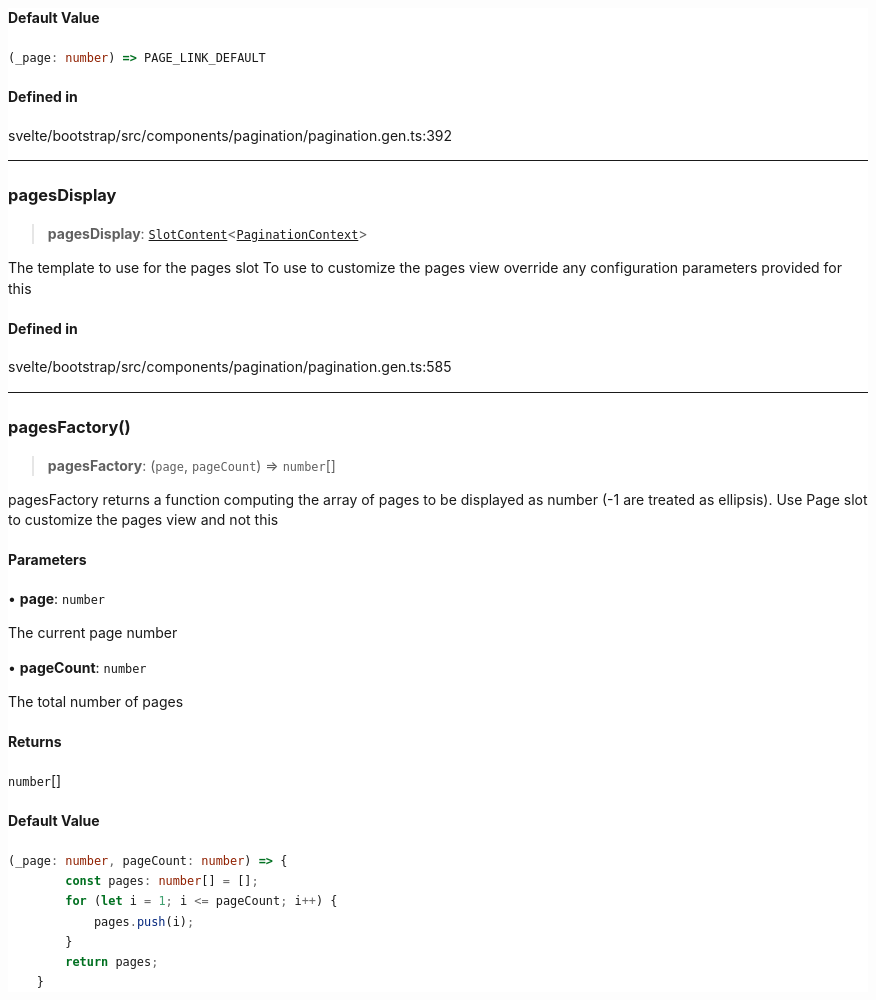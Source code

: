 #### Default Value

```ts
(_page: number) => PAGE_LINK_DEFAULT
```

#### Defined in

svelte/bootstrap/src/components/pagination/pagination.gen.ts:392

***

### pagesDisplay

> **pagesDisplay**: [`SlotContent`](../type-aliases/SlotContent.md)\<[`PaginationContext`](PaginationContext.md)\>

The template to use for the pages slot
To use to customize the pages view
override any configuration parameters provided for this

#### Defined in

svelte/bootstrap/src/components/pagination/pagination.gen.ts:585

***

### pagesFactory()

> **pagesFactory**: (`page`, `pageCount`) => `number`[]

pagesFactory returns a function computing the array of pages to be displayed
as number (-1 are treated as ellipsis).
Use Page slot to customize the pages view and not this

#### Parameters

• **page**: `number`

The current page number

• **pageCount**: `number`

The total number of pages

#### Returns

`number`[]

#### Default Value

```ts
(_page: number, pageCount: number) => {
		const pages: number[] = [];
		for (let i = 1; i <= pageCount; i++) {
			pages.push(i);
		}
		return pages;
	}
```
